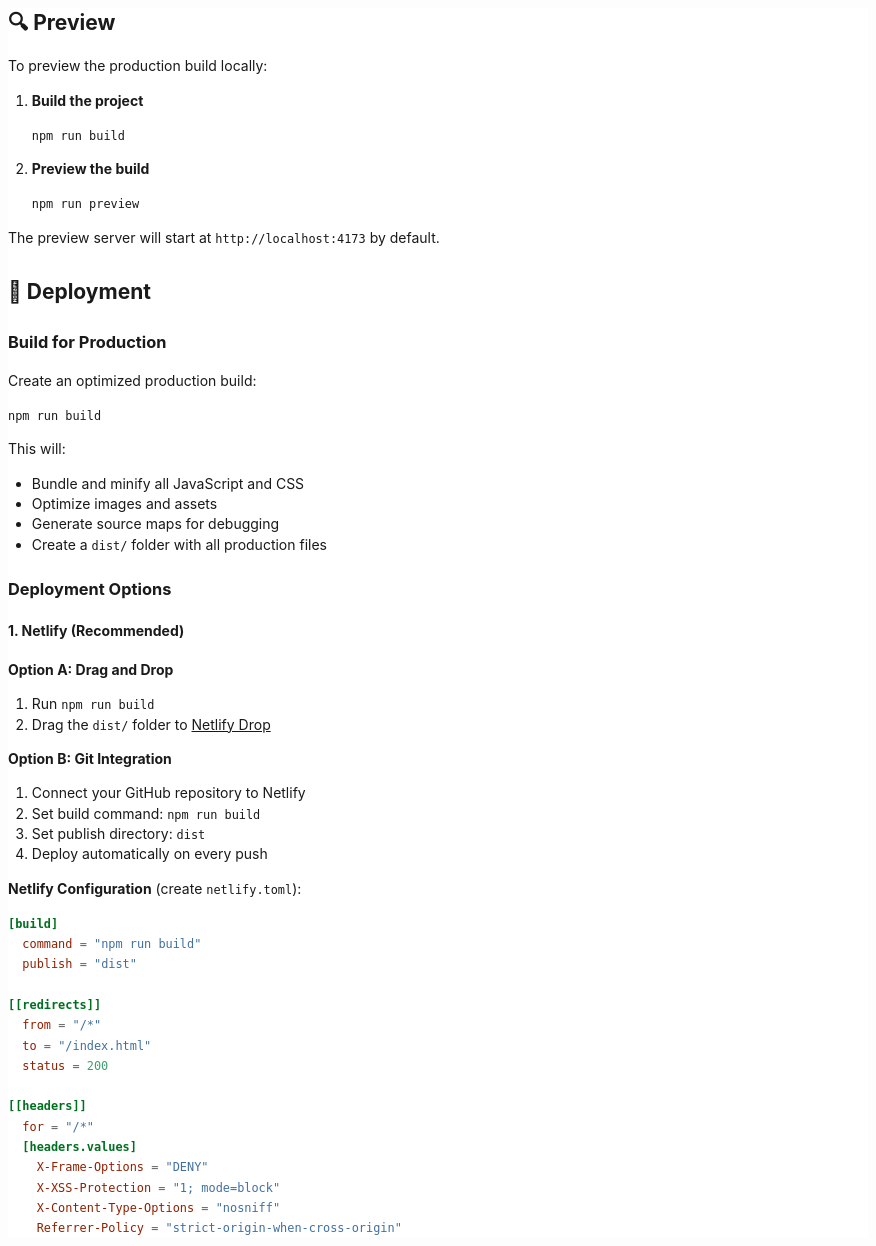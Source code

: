 ## 🔍 Preview

To preview the production build locally:

1. **Build the project**
   ```bash
   npm run build
   ```

2. **Preview the build**
   ```bash
   npm run preview
   ```

The preview server will start at `http://localhost:4173` by default.

## 🚀 Deployment

### Build for Production

Create an optimized production build:

```bash
npm run build
```

This will:
- Bundle and minify all JavaScript and CSS
- Optimize images and assets
- Generate source maps for debugging
- Create a `dist/` folder with all production files

### Deployment Options

#### 1. Netlify (Recommended)

**Option A: Drag and Drop**
1. Run `npm run build`
2. Drag the `dist/` folder to [Netlify Drop](https://app.netlify.com/drop)

**Option B: Git Integration**
1. Connect your GitHub repository to Netlify
2. Set build command: `npm run build`
3. Set publish directory: `dist`
4. Deploy automatically on every push

**Netlify Configuration** (create `netlify.toml`):
```toml
[build]
  command = "npm run build"
  publish = "dist"

[[redirects]]
  from = "/*"
  to = "/index.html"
  status = 200

[[headers]]
  for = "/*"
  [headers.values]
    X-Frame-Options = "DENY"
    X-XSS-Protection = "1; mode=block"
    X-Content-Type-Options = "nosniff"
    Referrer-Policy = "strict-origin-when-cross-origin"
```

